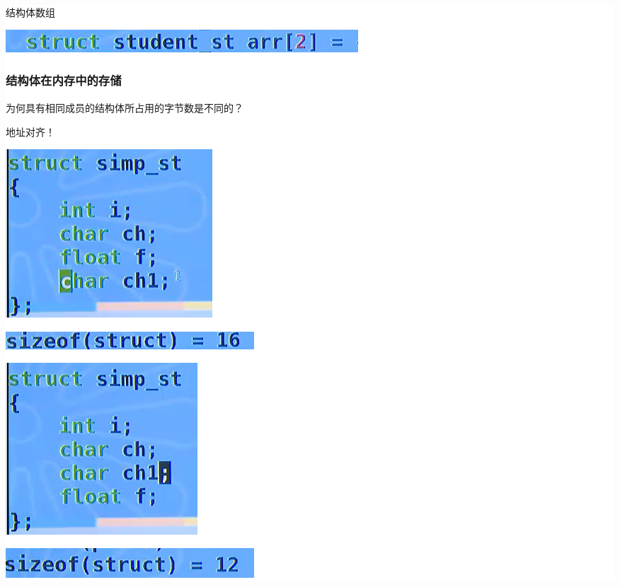 



结构体数组

![image-20210201214739873](APUE.assets/image-20210201214739873.png)





### 结构体在内存中的存储

为何具有相同成员的结构体所占用的字节数是不同的？

地址对齐！

![image-20210201215025400](APUE.assets/image-20210201215025400.png)

![image-20210201215039249](APUE.assets/image-20210201215039249.png)



![image-20210201215050538](APUE.assets/image-20210201215050538.png)

![image-20210201215104169](APUE.assets/image-20210201215104169.png)
